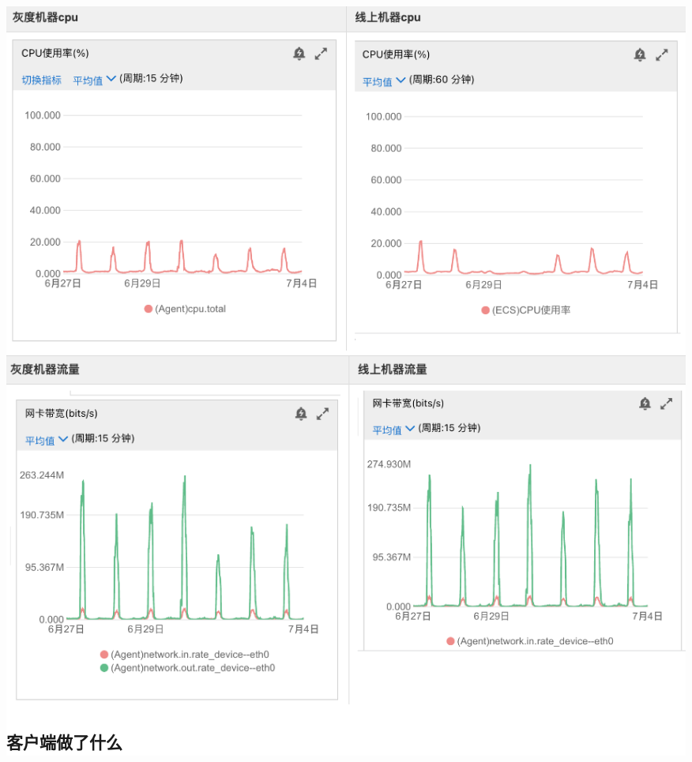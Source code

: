 <img src="./项目-IM限流介绍/image-20230815175633682.png" alt="image-20230815175633682" style="zoom:100%;" />

<img src="./项目-IM限流介绍/image-20230815175647348.png" alt="image-20230815175647348" style="zoom:100%;" />

## 客户端做了什么
